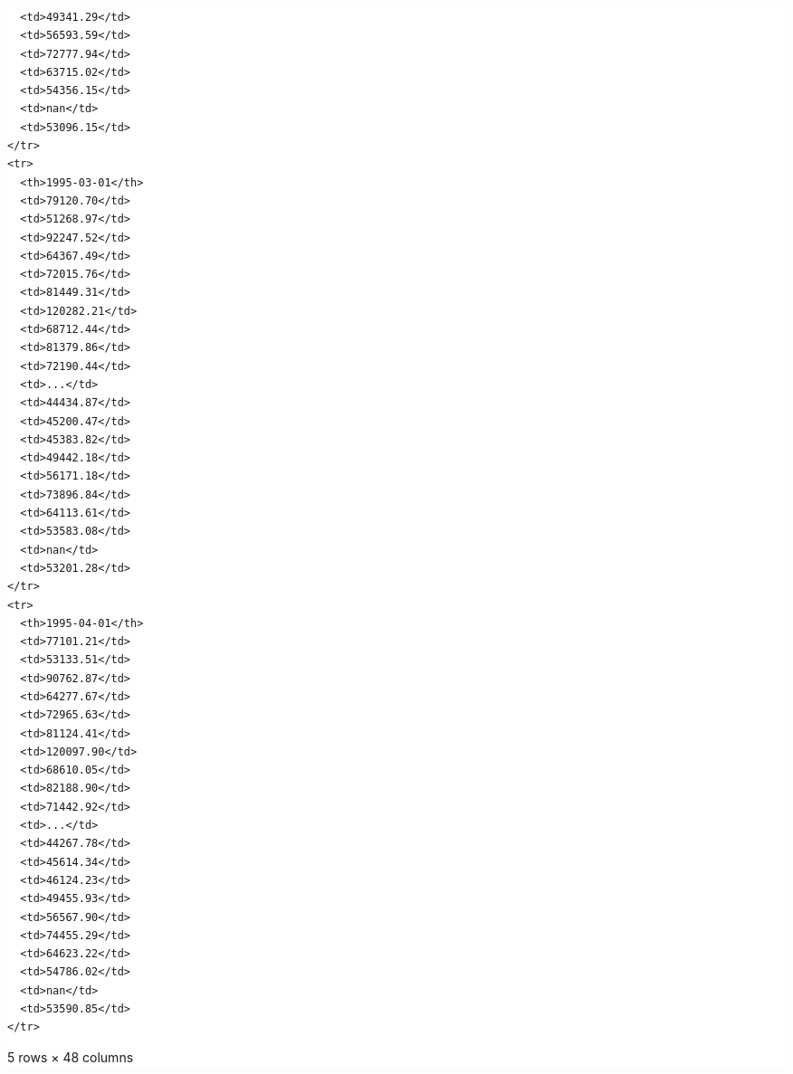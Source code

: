      <td>49341.29</td>
      <td>56593.59</td>
      <td>72777.94</td>
      <td>63715.02</td>
      <td>54356.15</td>
      <td>nan</td>
      <td>53096.15</td>
    </tr>
    <tr>
      <th>1995-03-01</th>
      <td>79120.70</td>
      <td>51268.97</td>
      <td>92247.52</td>
      <td>64367.49</td>
      <td>72015.76</td>
      <td>81449.31</td>
      <td>120282.21</td>
      <td>68712.44</td>
      <td>81379.86</td>
      <td>72190.44</td>
      <td>...</td>
      <td>44434.87</td>
      <td>45200.47</td>
      <td>45383.82</td>
      <td>49442.18</td>
      <td>56171.18</td>
      <td>73896.84</td>
      <td>64113.61</td>
      <td>53583.08</td>
      <td>nan</td>
      <td>53201.28</td>
    </tr>
    <tr>
      <th>1995-04-01</th>
      <td>77101.21</td>
      <td>53133.51</td>
      <td>90762.87</td>
      <td>64277.67</td>
      <td>72965.63</td>
      <td>81124.41</td>
      <td>120097.90</td>
      <td>68610.05</td>
      <td>82188.90</td>
      <td>71442.92</td>
      <td>...</td>
      <td>44267.78</td>
      <td>45614.34</td>
      <td>46124.23</td>
      <td>49455.93</td>
      <td>56567.90</td>
      <td>74455.29</td>
      <td>64623.22</td>
      <td>54786.02</td>
      <td>nan</td>
      <td>53590.85</td>
    </tr>
  </tbody>
</table>
<p>5 rows × 48 columns</p>
</div>
